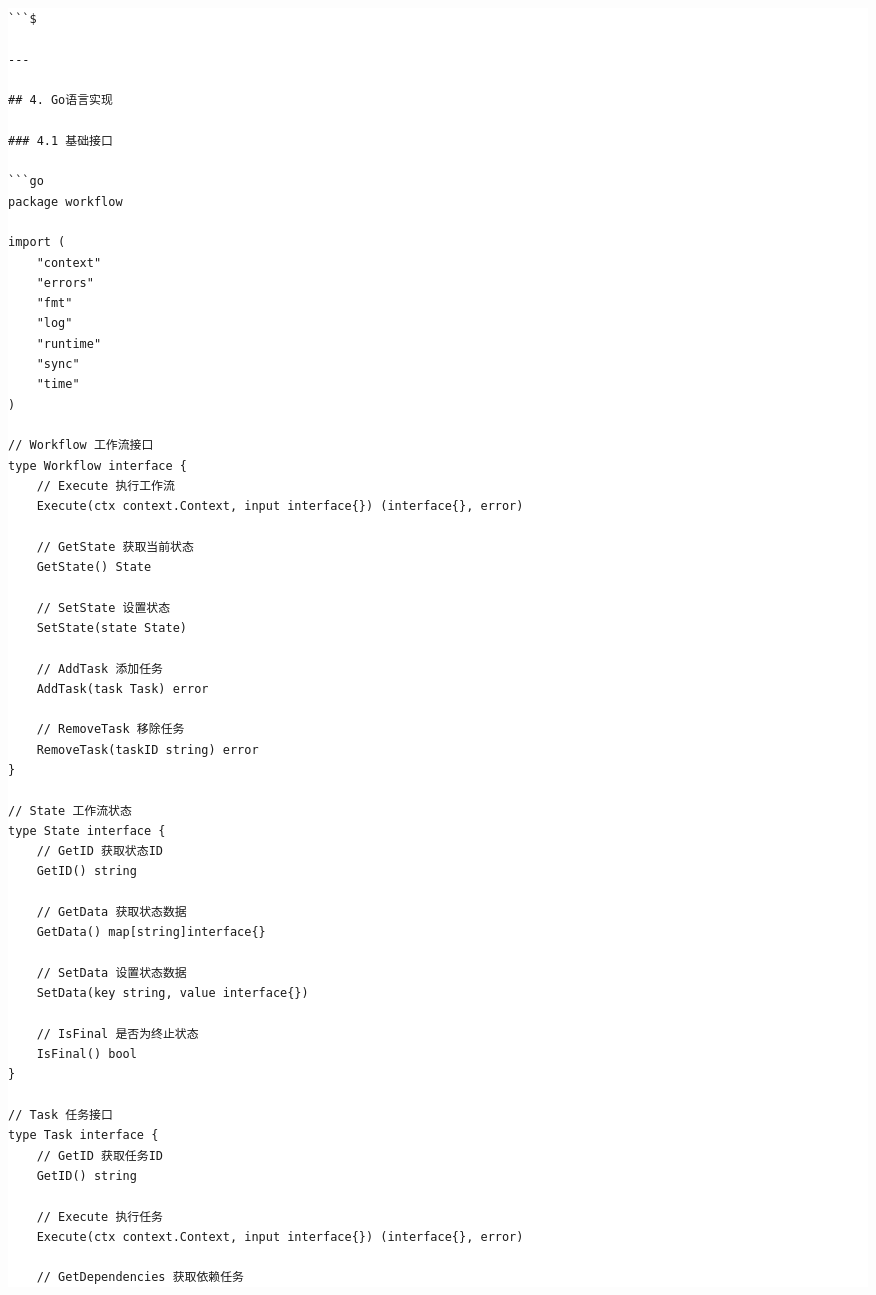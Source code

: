 ```
```$

---

## 4. Go语言实现

### 4.1 基础接口

```go
package workflow

import (
    "context"
    "errors"
    "fmt"
    "log"
    "runtime"
    "sync"
    "time"
)

// Workflow 工作流接口
type Workflow interface {
    // Execute 执行工作流
    Execute(ctx context.Context, input interface{}) (interface{}, error)

    // GetState 获取当前状态
    GetState() State

    // SetState 设置状态
    SetState(state State)

    // AddTask 添加任务
    AddTask(task Task) error

    // RemoveTask 移除任务
    RemoveTask(taskID string) error
}

// State 工作流状态
type State interface {
    // GetID 获取状态ID
    GetID() string

    // GetData 获取状态数据
    GetData() map[string]interface{}

    // SetData 设置状态数据
    SetData(key string, value interface{})

    // IsFinal 是否为终止状态
    IsFinal() bool
}

// Task 任务接口
type Task interface {
    // GetID 获取任务ID
    GetID() string

    // Execute 执行任务
    Execute(ctx context.Context, input interface{}) (interface{}, error)

    // GetDependencies 获取依赖任务
```